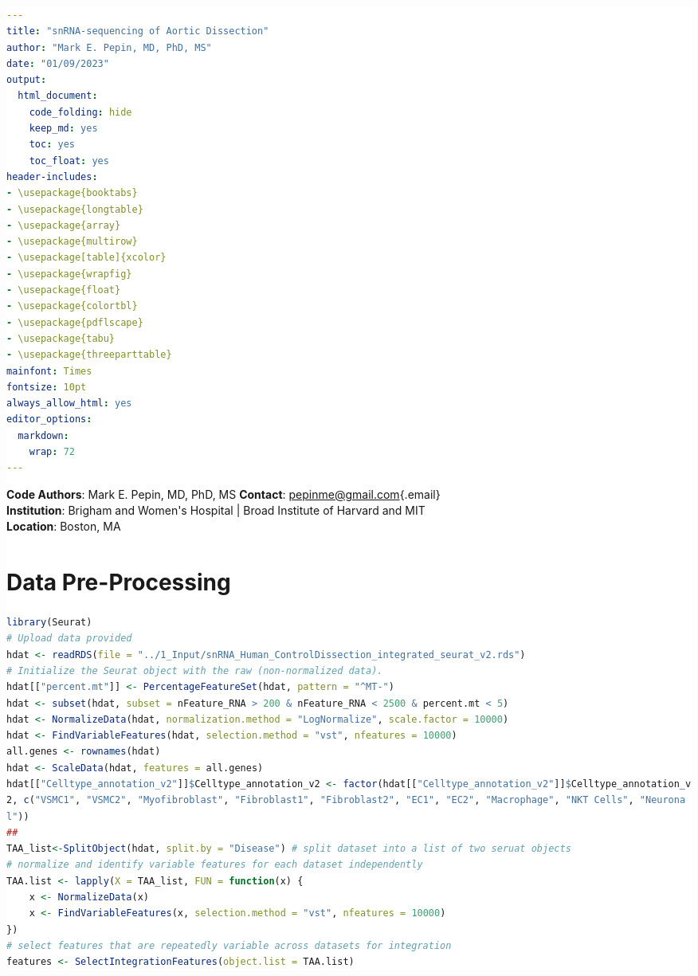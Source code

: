 ```yaml
---
title: "snRNA-sequencing of Aortic Dissection"
author: "Mark E. Pepin, MD, PhD, MS"
date: "01/09/2023"
output:
  html_document:
    code_folding: hide
    keep_md: yes
    toc: yes
    toc_float: yes
header-includes:
- \usepackage{booktabs}
- \usepackage{longtable}
- \usepackage{array}
- \usepackage{multirow}
- \usepackage[table]{xcolor}
- \usepackage{wrapfig}
- \usepackage{float}
- \usepackage{colortbl}
- \usepackage{pdflscape}
- \usepackage{tabu}
- \usepackage{threeparttable}
mainfont: Times
fontsize: 10pt
always_allow_html: yes
editor_options: 
  markdown: 
    wrap: 72
---
```




**Code Authors**: Mark E. Pepin, MD, PhD, MS **Contact**:
[pepinme\@gmail.com](mailto:mepepin@bwh.harvard.edu){.email}\
**Institution**: Brigham and Women's Hospital | Broad Institute of Harvard and MIT\
**Location**: Boston, MA

# Data Pre-Processing


```r
library(Seurat)
# Upload data provided
hdat <- readRDS(file = "../1_Input/snRNA_Human_ControlDissection_integrated_seurat_v2.rds")
# Initialize the Seurat object with the raw (non-normalized data).
hdat[["percent.mt"]] <- PercentageFeatureSet(hdat, pattern = "^MT-")
hdat <- subset(hdat, subset = nFeature_RNA > 200 & nFeature_RNA < 2500 & percent.mt < 5)
hdat <- NormalizeData(hdat, normalization.method = "LogNormalize", scale.factor = 10000)
hdat <- FindVariableFeatures(hdat, selection.method = "vst", nfeatures = 10000)
all.genes <- rownames(hdat)
hdat <- ScaleData(hdat, features = all.genes)
hdat[["Celltype_annotation_v2"]]$Celltype_annotation_v2 <- factor(hdat[["Celltype_annotation_v2"]]$Celltype_annotation_v2, c("VSMC1", "VSMC2", "Myofibroblast", "Fibroblast1", "Fibroblast2", "EC1", "EC2", "Macrophage", "NKT Cells", "Neuronal"))
##
TAA_list<-SplitObject(hdat, split.by = "Disease") # split dataset into a list of two seruat objects
# normalize and identify variable features for each dataset independently
TAA.list <- lapply(X = TAA_list, FUN = function(x) {
    x <- NormalizeData(x)
    x <- FindVariableFeatures(x, selection.method = "vst", nfeatures = 10000)
})
# select features that are repeatedly variable across datasets for integration
features <- SelectIntegrationFeatures(object.list = TAA.list)
```